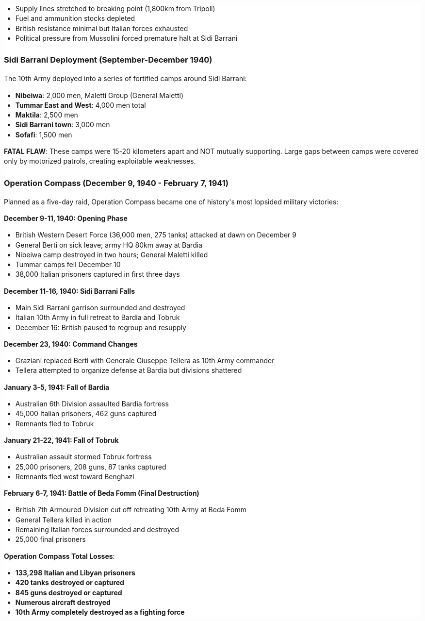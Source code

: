 - Supply lines stretched to breaking point (1,800km from Tripoli)
- Fuel and ammunition stocks depleted
- British resistance minimal but Italian forces exhausted
- Political pressure from Mussolini forced premature halt at Sidi Barrani

### Sidi Barrani Deployment (September-December 1940)

The 10th Army deployed into a series of fortified camps around Sidi Barrani:

- **Nibeiwa**: 2,000 men, Maletti Group (General Maletti)
- **Tummar East and West**: 4,000 men total
- **Maktila**: 2,500 men
- **Sidi Barrani town**: 3,000 men
- **Sofafi**: 1,500 men

**FATAL FLAW**: These camps were 15-20 kilometers apart and NOT mutually supporting. Large gaps between camps were covered only by motorized patrols, creating exploitable weaknesses.

### Operation Compass (December 9, 1940 - February 7, 1941)

Planned as a five-day raid, Operation Compass became one of history's most lopsided military victories:

**December 9-11, 1940: Opening Phase**
- British Western Desert Force (36,000 men, 275 tanks) attacked at dawn on December 9
- General Berti on sick leave; army HQ 80km away at Bardia
- Nibeiwa camp destroyed in two hours; General Maletti killed
- Tummar camps fell December 10
- 38,000 Italian prisoners captured in first three days

**December 11-16, 1940: Sidi Barrani Falls**
- Main Sidi Barrani garrison surrounded and destroyed
- Italian 10th Army in full retreat to Bardia and Tobruk
- December 16: British paused to regroup and resupply

**December 23, 1940: Command Changes**
- Graziani replaced Berti with Generale Giuseppe Tellera as 10th Army commander
- Tellera attempted to organize defense at Bardia but divisions shattered

**January 3-5, 1941: Fall of Bardia**
- Australian 6th Division assaulted Bardia fortress
- 45,000 Italian prisoners, 462 guns captured
- Remnants fled to Tobruk

**January 21-22, 1941: Fall of Tobruk**
- Australian assault stormed Tobruk fortress
- 25,000 prisoners, 208 guns, 87 tanks captured
- Remnants fled west toward Benghazi

**February 6-7, 1941: Battle of Beda Fomm (Final Destruction)**
- British 7th Armoured Division cut off retreating 10th Army at Beda Fomm
- General Tellera killed in action
- Remaining Italian forces surrounded and destroyed
- 25,000 final prisoners

**Operation Compass Total Losses**:
- **133,298 Italian and Libyan prisoners**
- **420 tanks destroyed or captured**
- **845 guns destroyed or captured**
- **Numerous aircraft destroyed**
- **10th Army completely destroyed as a fighting force**
